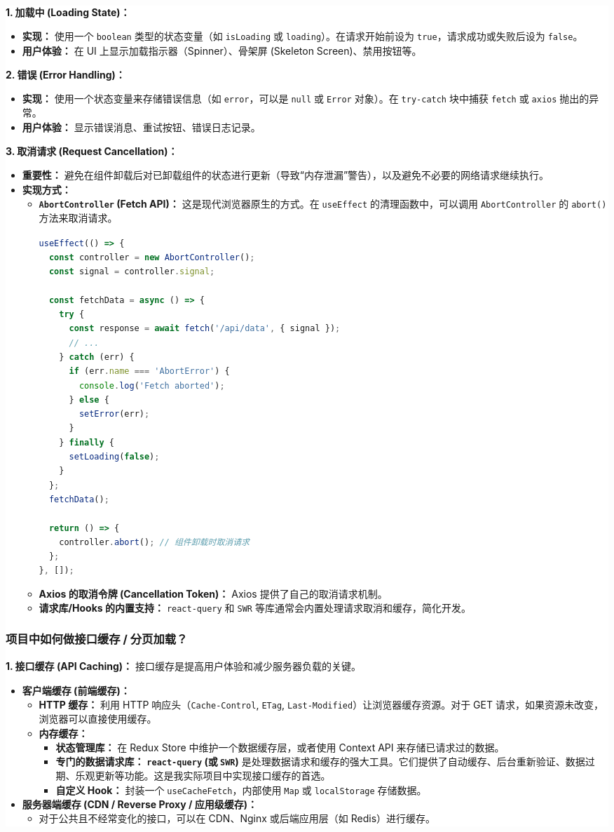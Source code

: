 **1. 加载中 (Loading State)：**
* **实现：** 使用一个 `boolean` 类型的状态变量（如 `isLoading` 或 `loading`）。在请求开始前设为 `true`，请求成功或失败后设为 `false`。
* **用户体验：** 在 UI 上显示加载指示器（Spinner）、骨架屏 (Skeleton Screen)、禁用按钮等。

**2. 错误 (Error Handling)：**
* **实现：** 使用一个状态变量来存储错误信息（如 `error`，可以是 `null` 或 `Error` 对象）。在 `try-catch` 块中捕获 `fetch` 或 `axios` 抛出的异常。
* **用户体验：** 显示错误消息、重试按钮、错误日志记录。

**3. 取消请求 (Request Cancellation)：**
* **重要性：** 避免在组件卸载后对已卸载组件的状态进行更新（导致“内存泄漏”警告），以及避免不必要的网络请求继续执行。
* **实现方式：**
    * **`AbortController` (Fetch API)：** 这是现代浏览器原生的方式。在 `useEffect` 的清理函数中，可以调用 `AbortController` 的 `abort()` 方法来取消请求。
        ```javascript
        useEffect(() => {
          const controller = new AbortController();
          const signal = controller.signal;

          const fetchData = async () => {
            try {
              const response = await fetch('/api/data', { signal });
              // ...
            } catch (err) {
              if (err.name === 'AbortError') {
                console.log('Fetch aborted');
              } else {
                setError(err);
              }
            } finally {
              setLoading(false);
            }
          };
          fetchData();

          return () => {
            controller.abort(); // 组件卸载时取消请求
          };
        }, []);
        ```
    * **Axios 的取消令牌 (Cancellation Token)：** Axios 提供了自己的取消请求机制。
    * **请求库/Hooks 的内置支持：** `react-query` 和 `SWR` 等库通常会内置处理请求取消和缓存，简化开发。

### 项目中如何做接口缓存 / 分页加载？

**1. 接口缓存 (API Caching)：**
接口缓存是提高用户体验和减少服务器负载的关键。
* **客户端缓存 (前端缓存)：**
    * **HTTP 缓存：** 利用 HTTP 响应头（`Cache-Control`, `ETag`, `Last-Modified`）让浏览器缓存资源。对于 GET 请求，如果资源未改变，浏览器可以直接使用缓存。
    * **内存缓存：**
        * **状态管理库：** 在 Redux Store 中维护一个数据缓存层，或者使用 Context API 来存储已请求过的数据。
        * **专门的数据请求库：** **`react-query` (或 `SWR`)** 是处理数据请求和缓存的强大工具。它们提供了自动缓存、后台重新验证、数据过期、乐观更新等功能。这是我实际项目中实现接口缓存的首选。
        * **自定义 Hook：** 封装一个 `useCacheFetch`，内部使用 `Map` 或 `localStorage` 存储数据。
* **服务器端缓存 (CDN / Reverse Proxy / 应用级缓存)：**
    * 对于公共且不经常变化的接口，可以在 CDN、Nginx 或后端应用层（如 Redis）进行缓存。
